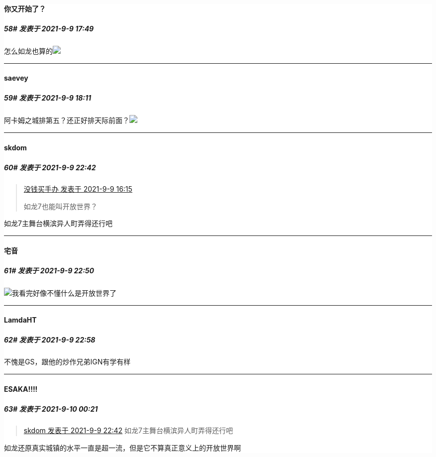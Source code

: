 ####  你又开始了？  
##### 58#       发表于 2021-9-9 17:49


怎么如龙也算的<img src="https://static.saraba1st.com/image/smiley/face2017/066.png" referrerpolicy="no-referrer">


*****

####  saevey  
##### 59#       发表于 2021-9-9 18:11


阿卡姆之城排第五？还正好排天际前面？<img src="https://static.saraba1st.com/image/smiley/face2017/002.png" referrerpolicy="no-referrer">


*****

####  skdom  
##### 60#       发表于 2021-9-9 22:42


<blockquote><a href="httphttps://bbs.saraba1st.com/2b/forum.php?mod=redirect&amp;goto=findpost&amp;pid=52680670&amp;ptid=2025444" target="_blank">没钱买手办 发表于 2021-9-9 16:15</a>

如龙7也能叫开放世界？</blockquote>
如龙7主舞台横滨异人町弄得还行吧




*****

####  宅音  
##### 61#       发表于 2021-9-9 22:50


<img src="https://static.saraba1st.com/image/smiley/face2017/001.png" referrerpolicy="no-referrer">我看完好像不懂什么是开放世界了


*****

####  LamdaHT  
##### 62#       发表于 2021-9-9 22:58


不愧是GS，跟他的炒作兄弟IGN有学有样




*****

####  ESAKA!!!!  
##### 63#       发表于 2021-9-10 00:21


<blockquote><a href="httphttps://bbs.saraba1st.com/2b/forum.php?mod=redirect&amp;goto=findpost&amp;pid=52685847&amp;ptid=2025444" target="_blank">skdom 发表于 2021-9-9 22:42</a>
如龙7主舞台横滨异人町弄得还行吧</blockquote>
如龙还原真实城镇的水平一直是超一流，但是它不算真正意义上的开放世界啊
